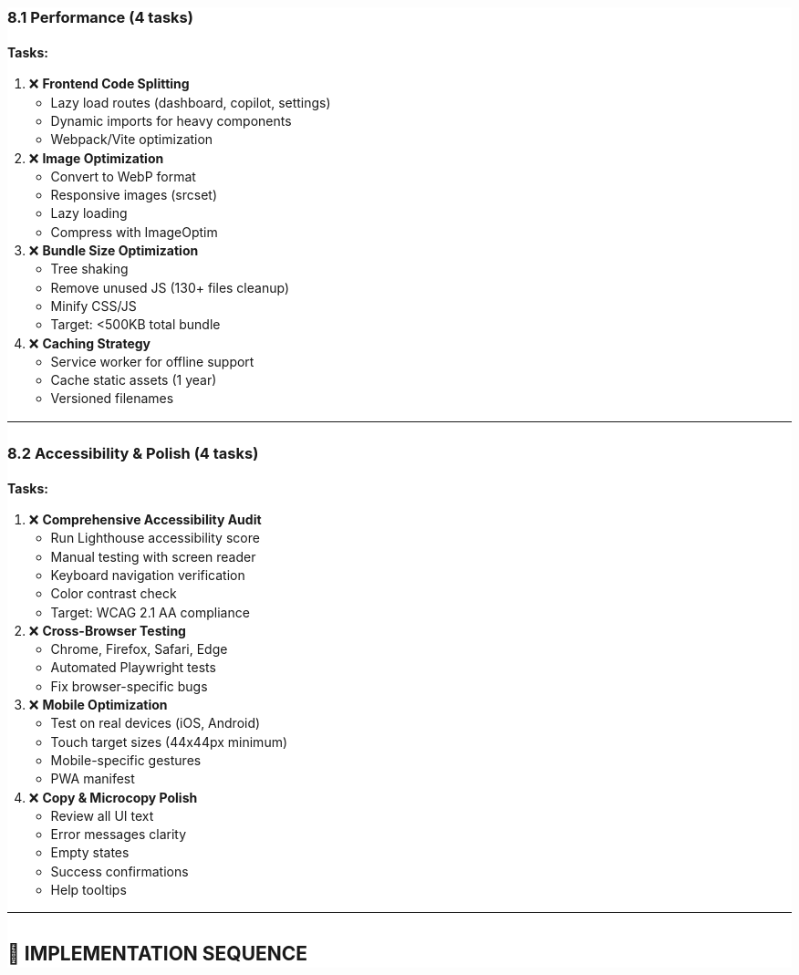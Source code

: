 ### **8.1 Performance (4 tasks)**

**Tasks:**
1. ❌ **Frontend Code Splitting**
   - Lazy load routes (dashboard, copilot, settings)
   - Dynamic imports for heavy components
   - Webpack/Vite optimization
2. ❌ **Image Optimization**
   - Convert to WebP format
   - Responsive images (srcset)
   - Lazy loading
   - Compress with ImageOptim
3. ❌ **Bundle Size Optimization**
   - Tree shaking
   - Remove unused JS (130+ files cleanup)
   - Minify CSS/JS
   - Target: <500KB total bundle
4. ❌ **Caching Strategy**
   - Service worker for offline support
   - Cache static assets (1 year)
   - Versioned filenames

---

### **8.2 Accessibility & Polish (4 tasks)**

**Tasks:**
1. ❌ **Comprehensive Accessibility Audit**
   - Run Lighthouse accessibility score
   - Manual testing with screen reader
   - Keyboard navigation verification
   - Color contrast check
   - Target: WCAG 2.1 AA compliance
2. ❌ **Cross-Browser Testing**
   - Chrome, Firefox, Safari, Edge
   - Automated Playwright tests
   - Fix browser-specific bugs
3. ❌ **Mobile Optimization**
   - Test on real devices (iOS, Android)
   - Touch target sizes (44x44px minimum)
   - Mobile-specific gestures
   - PWA manifest
4. ❌ **Copy & Microcopy Polish**
   - Review all UI text
   - Error messages clarity
   - Empty states
   - Success confirmations
   - Help tooltips

---

## 🎯 IMPLEMENTATION SEQUENCE
